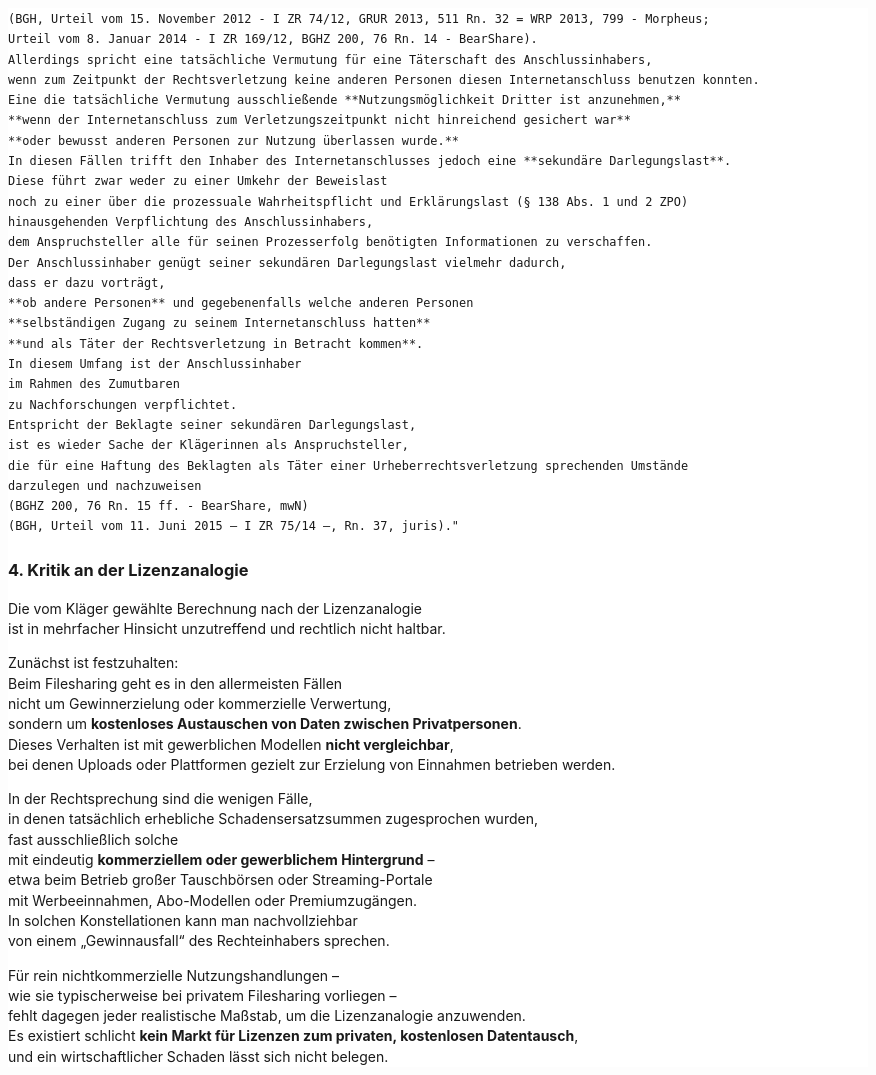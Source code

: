     (BGH, Urteil vom 15. November 2012 - I ZR 74/12, GRUR 2013, 511 Rn. 32 = WRP 2013, 799 - Morpheus;  
    Urteil vom 8. Januar 2014 - I ZR 169/12, BGHZ 200, 76 Rn. 14 - BearShare).  
    Allerdings spricht eine tatsächliche Vermutung für eine Täterschaft des Anschlussinhabers,  
    wenn zum Zeitpunkt der Rechtsverletzung keine anderen Personen diesen Internetanschluss benutzen konnten.  
    Eine die tatsächliche Vermutung ausschließende **Nutzungsmöglichkeit Dritter ist anzunehmen,**  
    **wenn der Internetanschluss zum Verletzungszeitpunkt nicht hinreichend gesichert war**  
    **oder bewusst anderen Personen zur Nutzung überlassen wurde.**  
    In diesen Fällen trifft den Inhaber des Internetanschlusses jedoch eine **sekundäre Darlegungslast**.  
    Diese führt zwar weder zu einer Umkehr der Beweislast  
    noch zu einer über die prozessuale Wahrheitspflicht und Erklärungslast (§ 138 Abs. 1 und 2 ZPO)  
    hinausgehenden Verpflichtung des Anschlussinhabers,  
    dem Anspruchsteller alle für seinen Prozesserfolg benötigten Informationen zu verschaffen.  
    Der Anschlussinhaber genügt seiner sekundären Darlegungslast vielmehr dadurch,  
    dass er dazu vorträgt,  
    **ob andere Personen** und gegebenenfalls welche anderen Personen  
    **selbständigen Zugang zu seinem Internetanschluss hatten**  
    **und als Täter der Rechtsverletzung in Betracht kommen**.  
    In diesem Umfang ist der Anschlussinhaber  
    im Rahmen des Zumutbaren  
    zu Nachforschungen verpflichtet.  
    Entspricht der Beklagte seiner sekundären Darlegungslast,  
    ist es wieder Sache der Klägerinnen als Anspruchsteller,  
    die für eine Haftung des Beklagten als Täter einer Urheberrechtsverletzung sprechenden Umstände  
    darzulegen und nachzuweisen  
    (BGHZ 200, 76 Rn. 15 ff. - BearShare, mwN)  
    (BGH, Urteil vom 11. Juni 2015 – I ZR 75/14 –, Rn. 37, juris)."

### 4\. Kritik an der Lizenzanalogie

Die vom Kläger gewählte Berechnung nach der Lizenzanalogie  
ist in mehrfacher Hinsicht unzutreffend und rechtlich nicht haltbar.

Zunächst ist festzuhalten:  
Beim Filesharing geht es in den allermeisten Fällen  
nicht um Gewinnerzielung oder kommerzielle Verwertung,  
sondern um **kostenloses Austauschen von Daten zwischen Privatpersonen**.  
Dieses Verhalten ist mit gewerblichen Modellen **nicht vergleichbar**,  
bei denen Uploads oder Plattformen gezielt zur Erzielung von Einnahmen betrieben werden.

In der Rechtsprechung sind die wenigen Fälle,  
in denen tatsächlich erhebliche Schadensersatzsummen zugesprochen wurden,  
fast ausschließlich solche  
mit eindeutig **kommerziellem oder gewerblichem Hintergrund** –  
etwa beim Betrieb großer Tauschbörsen oder Streaming-Portale  
mit Werbeeinnahmen, Abo-Modellen oder Premiumzugängen.  
In solchen Konstellationen kann man nachvollziehbar  
von einem „Gewinnausfall“ des Rechteinhabers sprechen.

Für rein nichtkommerzielle Nutzungshandlungen –  
wie sie typischerweise bei privatem Filesharing vorliegen –  
fehlt dagegen jeder realistische Maßstab, um die Lizenzanalogie anzuwenden.  
Es existiert schlicht **kein Markt für Lizenzen zum privaten, kostenlosen Datentausch**,  
und ein wirtschaftlicher Schaden lässt sich nicht belegen.
